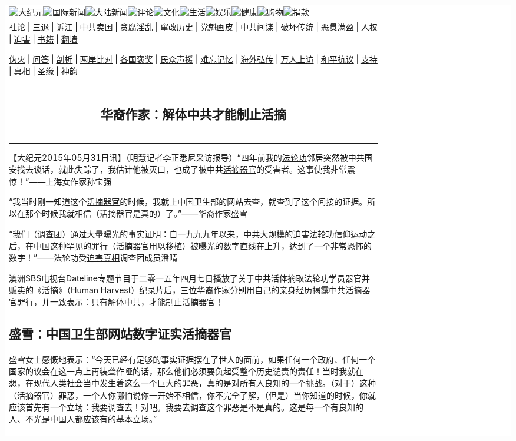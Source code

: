 <a name="1" id="1" target="_blank"></a><span id="1"></span>
<table border="0"><tr><td colspan="2" VALIGN=TOP><a href="https://github.com/asdfghy6/djy/blob/master/gb/nsc413.md#1"><img src="https://raw.githubusercontent.com/asdfghy6/1/master/t/djy/1.jpg" title="大纪元"></a><a href="https://github.com/asdfghy6/djy/blob/master/gb/n24hr.md#1"><img src="https://raw.githubusercontent.com/asdfghy6/1/master/t/djy/3.jpg" title="国际新闻"></a><a href="https://github.com/asdfghy6/djy/blob/master/gb/nsc413.md#1"><img src="https://raw.githubusercontent.com/asdfghy6/1/master/t/djy/4.jpg" title="大陆新闻"></a><a href="https://github.com/asdfghy6/djy/blob/master/gb/news392.md#1"><img src="https://raw.githubusercontent.com/asdfghy6/1/master/t/djy/5.jpg" title="评论"></a><a href="https://github.com/asdfghy6/djy/blob/master/gb/news2007.md#1"><img src="https://raw.githubusercontent.com/asdfghy6/1/master/t/djy/6.jpg" title="文化"></a><a href="https://github.com/asdfghy6/djy/blob/master/gb/news2008.md#1"><img src="https://raw.githubusercontent.com/asdfghy6/1/master/t/djy/7.jpg" title="生活"></a><a href="https://github.com/asdfghy6/djy/blob/master/gb/ncyule.md#1"><img src="https://raw.githubusercontent.com/asdfghy6/1/master/t/djy/8.jpg" title="娱乐"></a><a href="https://github.com/asdfghy6/djy/blob/master/gb/nsc1002.md#1"><img src="https://raw.githubusercontent.com/asdfghy6/1/master/t/djy/9.jpg" title="健康"><a href="https://www.youlucky.com"><img src="https://raw.githubusercontent.com/asdfghy6/1/master/t/djy/10.jpg" title="购物"></a><a href="https://www.supportepoch.org/donation?utm_medium=epochtimes&utm_source=referral&utm_campaign=donate_button_djyhomepage"><img src="https://raw.githubusercontent.com/asdfghy6/1/master/t/djy/12.jpg" title="捐款"></a></td></tr>
<tr><td colspan="2" VALIGN=TOP><a target="_blank" href="https://git.io/fjCRf">社论</a> | <a target="_blank" href="https://github.com/asdfghy6/djy/blob/master/gb/nf5657.md#1">三退</a> | <a target="_blank" href="https://github.com/asdfghy6/djy/blob/master/gb/nf6123.md#1">诉江</a> | <a target="_blank" href="https://github.com/asdfghy6/djy/blob/master/gb/nf1176117.md#1">中共卖国</a> | <a target="_blank" href="https://github.com/asdfghy6/djy/blob/master/gb/nf5773.md#1">贪腐淫乱 | <a target="_blank" href="https://github.com/asdfghy6/djy/blob/master/gb/nf1176115.md#1">窜改历史</a> | <a target="_blank" href="https://github.com/asdfghy6/djy/blob/master/gb/nf1176107.md#1">党魁画皮</a> | <a target="_blank" href="https://github.com/asdfghy6/djy/blob/master/gb/nf1320400.md#1">中共间谍</a> | <a target="_blank" href="https://github.com/asdfghy6/djy/blob/master/gb/nf1176114.md#1">破坏传统</a> | <a target="_blank" href="https://github.com/asdfghy6/djy/blob/master/gb/nf5287.md#1">恶贯满盈</a> | <a target="_blank" href="https://github.com/asdfghy6/djy/blob/master/gb/ncid278.md#1">人权</a> | <a target="_blank" href="https://github.com/asdfghy6/djy/blob/master/gb/nf1176111.md#1">迫害</a> | <a target="_blank" href="https://github.com/asdfghy6/djy/blob/master/gb/nf1235328.md#1">书籍</a> | <a target="_blank" href="https://github.com/asdfghy6/fq/blob/master/README.md?zsrh#1">翻墙</a></p><p><a target="_blank" href="https://github.com/asdfghy6/djy/blob/master/gb/nf5562.md#1">伪火</a> | <a target="_blank" href="https://github.com/asdfghy6/djy/blob/master/gb/nf4378.md#1">问答</a> | <a target="_blank" href="https://github.com/asdfghy6/djy/blob/master/gb/nf5792.md#1">剖析</a> | <a target="_blank" href="https://github.com/asdfghy6/djy/blob/master/gb/nf5735.md#1">两岸比对</a> | <a target="_blank" href="https://github.com/asdfghy6/djy/blob/master/gb/nf6119.md#1">各国褒奖</a> | <a target="_blank" href="https://github.com/asdfghy6/djy/blob/master/gb/nf6120.md#1">民众声援</a> | <a target="_blank" href="https://github.com/asdfghy6/djy/blob/master/gb/nf1188594.md#1">难忘记忆</a> | <a target="_blank" href="https://github.com/asdfghy6/djy/blob/master/gb/nf3180.md#1">海外弘传</a> | <a target="_blank" href="https://github.com/asdfghy6/djy/blob/master/gb/nf5410.md#1">万人上访</a> | <a target="_blank" href="https://github.com/asdfghy6/ntdtv/blob/master/gb/prog1530_1.md#1">和平抗议</a> | <a target="_blank" href="https://github.com/asdfghy6/djy/blob/master/gb/nf4386.md#1">支持</a> | <a target="_blank" href="https://github.com/asdfghy6/djy/blob/master/gb/nf4389.md#1">真相</a> | <a target="_blank" href="https://github.com/asdfghy6/djy/blob/master/gb/nf5790.md#1">圣缘</a> | <a target="_blank" href="https://github.com/asdfghy6/djy/blob/master/gb/nf4786.md#1">神韵</a></td></tr>
<tr><td VALIGN=TOP width="626"><h2 align=center>华裔作家：解体中共才能制止活摘</h2>

<h6></h6>
<hr>
<p>【大纪元2015年05月31日讯】（明慧记者李正悉尼采访报导）“四年前我的<a href="https://github.com/asdfghy6/djy/blob/master/gb/tag/%E6%B3%95%E8%BD%AE%E5%8A%9F.md">法轮功</a>邻居突然被中共国安找去谈话，就此失踪了，我估计他被灭口，也成了被中共<a href="https://github.com/asdfghy6/djy/blob/master/gb/tag/%E6%B4%BB%E6%91%98%E5%99%A8%E5%AE%98.md">活摘器官</a>的受害者。这事使我非常震惊！”——上海女作家孙宝强</p>
<p>“我当时刚一知道这个<a href="https://github.com/asdfghy6/djy/blob/master/gb/tag/%E6%B4%BB%E6%91%98%E5%99%A8%E5%AE%98.md">活摘器官</a>的时候，我就上中国卫生部的网站去查，就查到了这个间接的证据。所以在那个时候我就相信（活摘器官是真的）了。”——华裔作家盛雪</p>
<p>“我们（调查团）通过大量曝光的事实证明：自一九九九年以来，中共大规模的迫害<a href="https://github.com/asdfghy6/djy/blob/master/gb/tag/%E6%B3%95%E8%BD%AE%E5%8A%9F.md">法轮功</a>信仰运动之后，在中国这种罕见的罪行（活摘器官用以移植）被曝光的数字直线在上升，达到了一个非常恐怖的数字！”——法轮功受<a href="https://github.com/asdfghy6/djy/blob/master/gb/tag/%E8%BF%AB%E5%AE%B3%E7%9C%9F%E7%9B%B8.md">迫害真相</a>调查团成员潘晴</p>
<p>澳洲SBS电视台Dateline专题节目于二零一五年四月七日播放了关于中共活体摘取法轮功学员器官并贩卖的《活摘》（Human Harvest）纪录片后，三位华裔作家分别用自己的亲身经历揭露中共活摘器官罪行，并一致表示：只有解体中共，才能制止活摘器官！</p>
<p><h2>盛雪：中国卫生部网站数字证实活摘器官</h2>
<p>盛雪女士感慨地表示：“今天已经有足够的事实证据摆在了世人的面前，如果任何一个政府、任何一个国家的议会在这一点上再装聋作哑的话，那么他们必须要负起受整个历史谴责的责任！当时我就在想，在现代人类社会当中发生着这么一个巨大的罪恶，真的是对所有人良知的一个挑战。（对于）这种（活摘器官）罪恶，一个人你哪怕说你一开始不相信，你不完全了解，（但是）当你知道的时候，你就应该首先有一个立场：我要调查去！对吧。我要去调查这个罪恶是不是真的。这是每一个有良知的人、不光是中国人都应该有的基本立场。”</p>